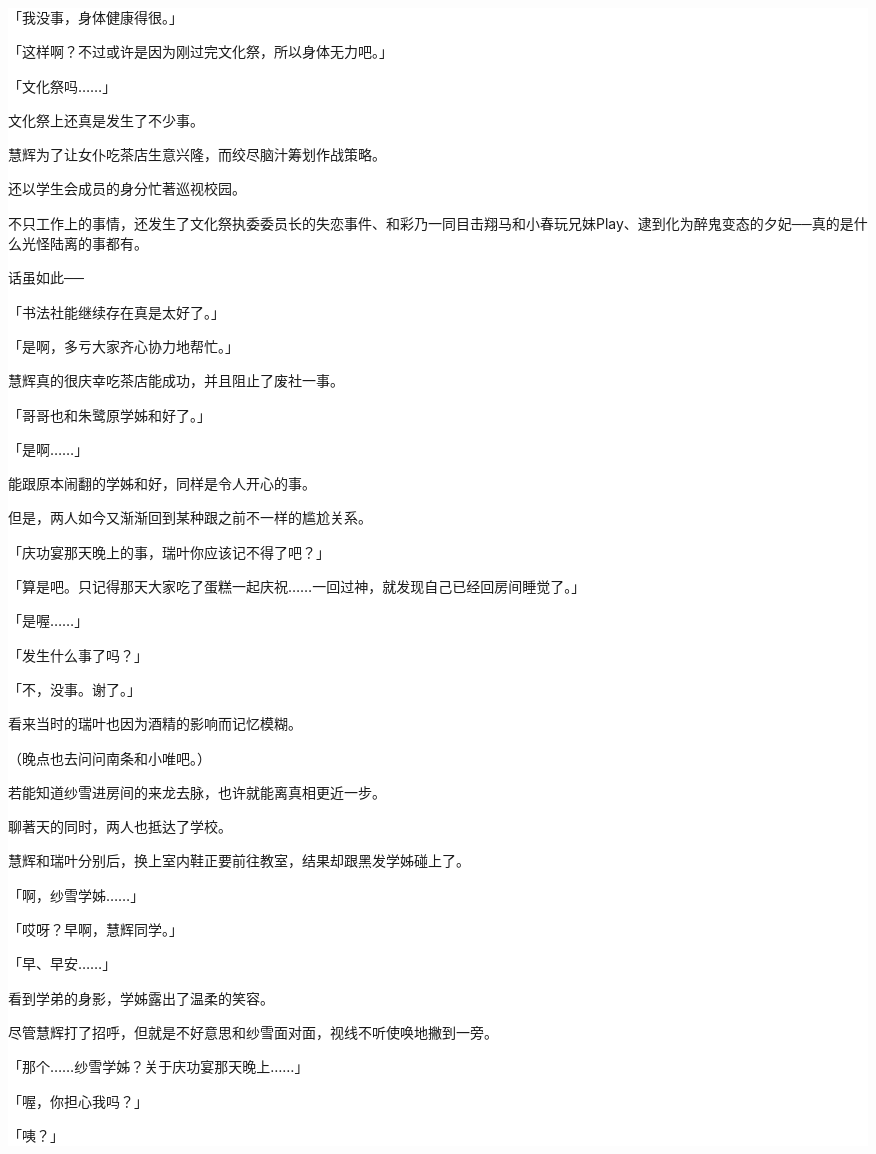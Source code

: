 「我没事，身体健康得很。」

「这样啊？不过或许是因为刚过完文化祭，所以身体无力吧。」

「文化祭吗……」

文化祭上还真是发生了不少事。

慧辉为了让女仆吃茶店生意兴隆，而绞尽脑汁筹划作战策略。

还以学生会成员的身分忙著巡视校园。

不只工作上的事情，还发生了文化祭执委委员长的失恋事件、和彩乃一同目击翔马和小春玩兄妹Play、逮到化为醉鬼变态的夕妃──真的是什么光怪陆离的事都有。

话虽如此──

「书法社能继续存在真是太好了。」

「是啊，多亏大家齐心协力地帮忙。」

慧辉真的很庆幸吃茶店能成功，并且阻止了废社一事。

「哥哥也和朱鹭原学姊和好了。」

「是啊……」

能跟原本闹翻的学姊和好，同样是令人开心的事。

但是，两人如今又渐渐回到某种跟之前不一样的尴尬关系。

「庆功宴那天晚上的事，瑞叶你应该记不得了吧？」

「算是吧。只记得那天大家吃了蛋糕一起庆祝……一回过神，就发现自己已经回房间睡觉了。」

「是喔……」

「发生什么事了吗？」

「不，没事。谢了。」

看来当时的瑞叶也因为酒精的影响而记忆模糊。

（晚点也去问问南条和小唯吧。）

若能知道纱雪进房间的来龙去脉，也许就能离真相更近一步。

聊著天的同时，两人也抵达了学校。

慧辉和瑞叶分别后，换上室内鞋正要前往教室，结果却跟黑发学姊碰上了。

「啊，纱雪学姊……」

「哎呀？早啊，慧辉同学。」

「早、早安……」

看到学弟的身影，学姊露出了温柔的笑容。

尽管慧辉打了招呼，但就是不好意思和纱雪面对面，视线不听使唤地撇到一旁。

「那个……纱雪学姊？关于庆功宴那天晚上……」

「喔，你担心我吗？」

「咦？」
